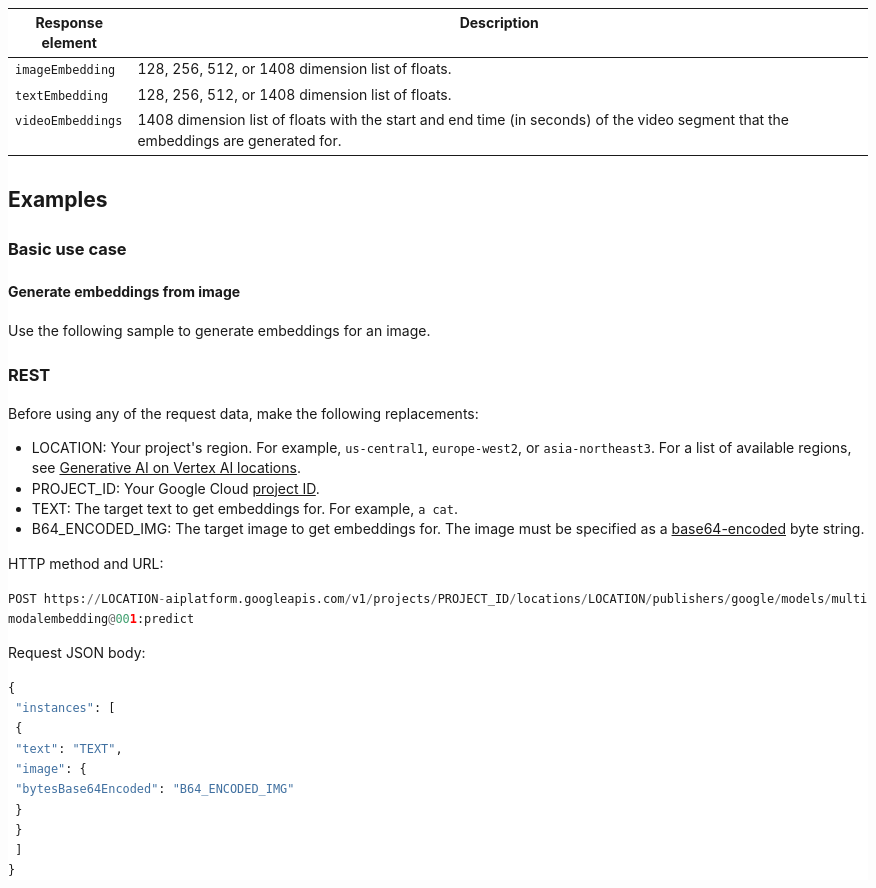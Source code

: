 | Response element | Description |
| --- | --- |
| `imageEmbedding` | 128, 256, 512, or 1408 dimension list of floats. |
| `textEmbedding` | 128, 256, 512, or 1408 dimension list of floats. |
| `videoEmbeddings` | 1408 dimension list of floats with the start and end time (in seconds) of the video segment that the embeddings are generated for. |

## Examples

### Basic use case

#### Generate embeddings from image

Use the following sample to generate embeddings for an image.

### REST

Before using any of the request data,
make the following replacements:

- LOCATION: Your project's region. For example,
 `us-central1`, `europe-west2`, or `asia-northeast3`. For a list
 of available regions, see
 [Generative AI on Vertex AI locations](https://cloud.google.com/vertex-ai/generative-ai/docs/learn/locations-genai).
- PROJECT\_ID: Your Google Cloud [project ID](https://cloud.google.com/resource-manager/docs/creating-managing-projects#identifiers).
- TEXT: The target text to get embeddings for. For example,
 `a cat`.
- B64\_ENCODED\_IMG: The target image to get embeddings for. The image must be
 specified as a [base64-encoded](https://cloud.google.com/vertex-ai/generative-ai/docs/image/base64-encode) byte string.

HTTP method and URL:

```python
POST https://LOCATION-aiplatform.googleapis.com/v1/projects/PROJECT_ID/locations/LOCATION/publishers/google/models/multimodalembedding@001:predict
```

Request JSON body:

```python
{
 "instances": [
 {
 "text": "TEXT",
 "image": {
 "bytesBase64Encoded": "B64_ENCODED_IMG"
 }
 }
 ]
}

```
